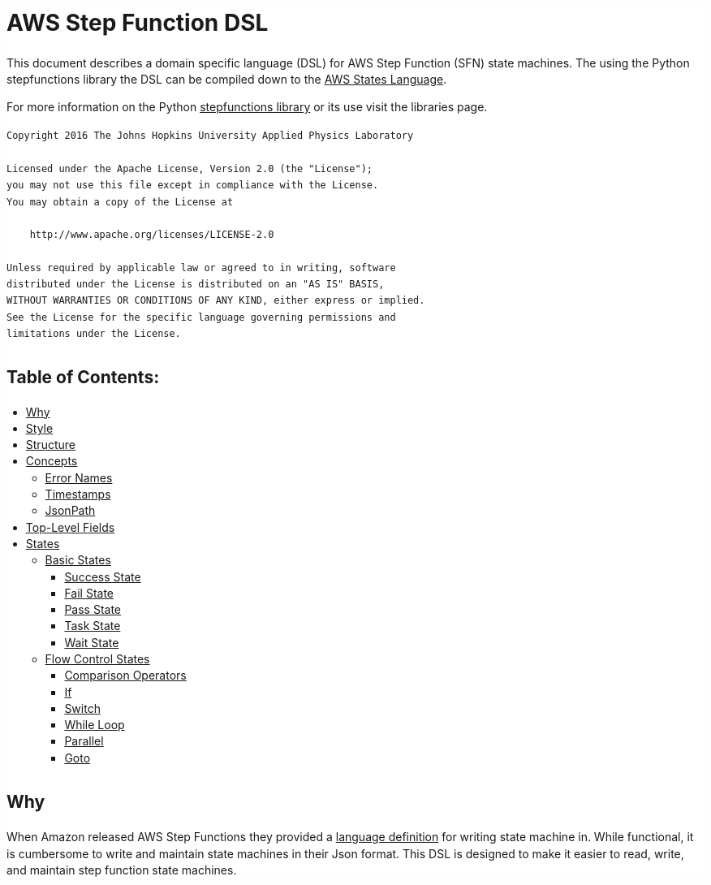 # AWS Step Function DSL

This document describes a domain specific language (DSL) for AWS Step Function
(SFN) state machines. The using the Python stepfunctions library the DSL can be
compiled down to the [AWS States Language][language definition].

For more information on the Python [stepfunctions library] or its use visit the
libraries page.

    Copyright 2016 The Johns Hopkins University Applied Physics Laboratory

    Licensed under the Apache License, Version 2.0 (the "License");
    you may not use this file except in compliance with the License.
    You may obtain a copy of the License at

        http://www.apache.org/licenses/LICENSE-2.0

    Unless required by applicable law or agreed to in writing, software
    distributed under the License is distributed on an "AS IS" BASIS,
    WITHOUT WARRANTIES OR CONDITIONS OF ANY KIND, either express or implied.
    See the License for the specific language governing permissions and
    limitations under the License.


## Table of Contents:

* [Why](#Why)
* [Style](#Style)
* [Structure](#Structure)
* [Concepts](#Concepts)
  - [Error Names](#Error-Names)
  - [Timestamps](#Timestamps)
  - [JsonPath](#JsonPath)
* [Top-Level Fields](#Top-Level-Fields)
* [States](#States)
  - [Basic States](#Basic-States)
    - [Success State](#Success-State)
    - [Fail State](#Fail-State)
    - [Pass State](#Pass-State)
    - [Task State](#Task-State)
    - [Wait State](#Wait-State)
  - [Flow Control States](#Flow-Control-States)
    - [Comparison Operators](#Comparison-Operators)
    - [If](#If)
    - [Switch](#Switch)
    - [While Loop](#While-Loop)
    - [Parallel](#Parallel)
    - [Goto](#Goto)

## Why
When Amazon released AWS Step Functions they provided a [language definition]
for writing state machine in. While functional, it is cumbersome to write and
maintain state machines in their Json format. This DSL is designed to make it
easier to read, write, and maintain step function state machines.


[stepfunctions library]: https://github.com/jhuapl-boss/heaviside
[language definition]: https://states-language.net/spec.html
[language definition errors]: https://states-language.net/spec.html#appendix-a
[language definition path]: https://states-language.net/spec.html#path